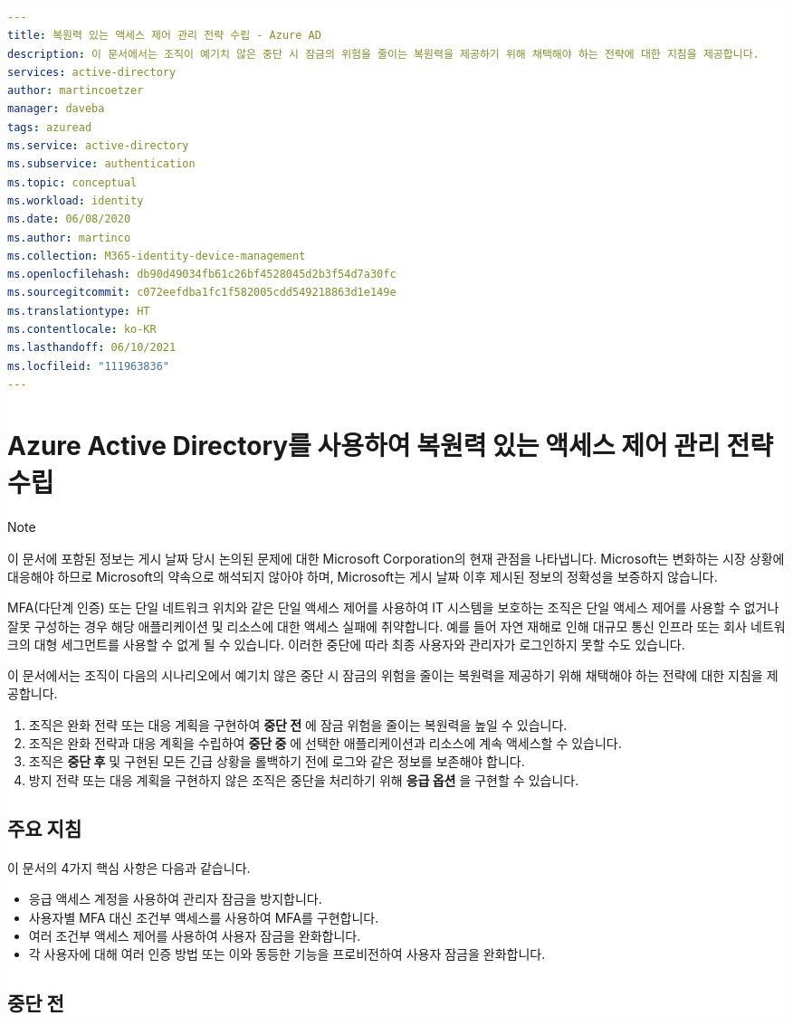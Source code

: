```yaml
---
title: 복원력 있는 액세스 제어 관리 전략 수립 - Azure AD
description: 이 문서에서는 조직이 예기치 않은 중단 시 잠금의 위험을 줄이는 복원력을 제공하기 위해 채택해야 하는 전략에 대한 지침을 제공합니다.
services: active-directory
author: martincoetzer
manager: daveba
tags: azuread
ms.service: active-directory
ms.subservice: authentication
ms.topic: conceptual
ms.workload: identity
ms.date: 06/08/2020
ms.author: martinco
ms.collection: M365-identity-device-management
ms.openlocfilehash: db90d49034fb61c26bf4528045d2b3f54d7a30fc
ms.sourcegitcommit: c072eefdba1fc1f582005cdd549218863d1e149e
ms.translationtype: HT
ms.contentlocale: ko-KR
ms.lasthandoff: 06/10/2021
ms.locfileid: "111963836"
---
```

# <a name="create-a-resilient-access-control-management-strategy-with-azure-active-directory"></a>Azure Active Directory를 사용하여 복원력 있는 액세스 제어 관리 전략 수립

>[!NOTE]
> 이 문서에 포함된 정보는 게시 날짜 당시 논의된 문제에 대한 Microsoft Corporation의 현재 관점을 나타냅니다. Microsoft는 변화하는 시장 상황에 대응해야 하므로 Microsoft의 약속으로 해석되지 않아야 하며, Microsoft는 게시 날짜 이후 제시된 정보의 정확성을 보증하지 않습니다.

MFA(다단계 인증) 또는 단일 네트워크 위치와 같은 단일 액세스 제어를 사용하여 IT 시스템을 보호하는 조직은 단일 액세스 제어를 사용할 수 없거나 잘못 구성하는 경우 해당 애플리케이션 및 리소스에 대한 액세스 실패에 취약합니다. 예를 들어 자연 재해로 인해 대규모 통신 인프라 또는 회사 네트워크의 대형 세그먼트를 사용할 수 없게 될 수 있습니다. 이러한 중단에 따라 최종 사용자와 관리자가 로그인하지 못할 수도 있습니다.

이 문서에서는 조직이 다음의 시나리오에서 예기치 않은 중단 시 잠금의 위험을 줄이는 복원력을 제공하기 위해 채택해야 하는 전략에 대한 지침을 제공합니다.

 1. 조직은 완화 전략 또는 대응 계획을 구현하여 **중단 전** 에 잠금 위험을 줄이는 복원력을 높일 수 있습니다.
 2. 조직은 완화 전략과 대응 계획을 수립하여 **중단 중** 에 선택한 애플리케이션과 리소스에 계속 액세스할 수 있습니다.
 3. 조직은 **중단 후** 및 구현된 모든 긴급 상황을 롤백하기 전에 로그와 같은 정보를 보존해야 합니다.
 4. 방지 전략 또는 대응 계획을 구현하지 않은 조직은 중단을 처리하기 위해 **응급 옵션** 을 구현할 수 있습니다.

## <a name="key-guidance"></a>주요 지침

이 문서의 4가지 핵심 사항은 다음과 같습니다.

* 응급 액세스 계정을 사용하여 관리자 잠금을 방지합니다.
* 사용자별 MFA 대신 조건부 액세스를 사용하여 MFA를 구현합니다.
* 여러 조건부 액세스 제어를 사용하여 사용자 잠금을 완화합니다.
* 각 사용자에 대해 여러 인증 방법 또는 이와 동등한 기능을 프로비전하여 사용자 잠금을 완화합니다.

## <a name="before-a-disruption"></a>중단 전
